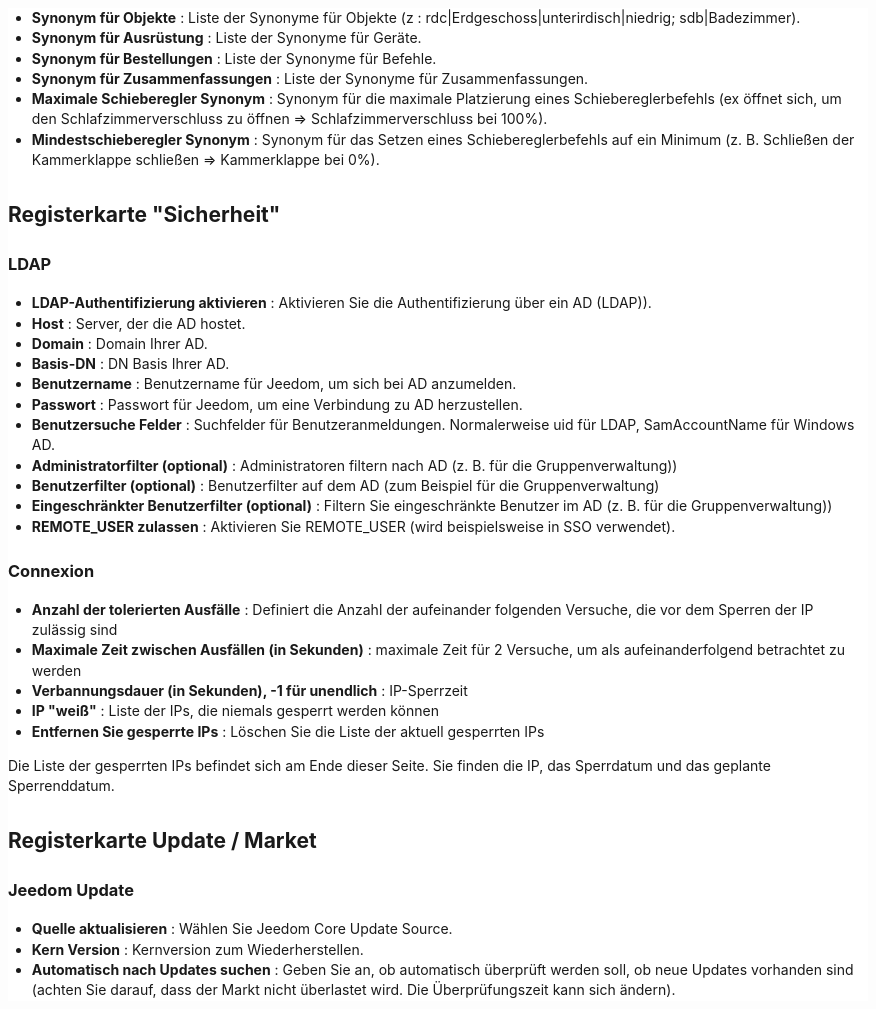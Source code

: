 - **Synonym für Objekte** : Liste der Synonyme für Objekte (z : rdc|Erdgeschoss|unterirdisch|niedrig; sdb|Badezimmer).
- **Synonym für Ausrüstung** : Liste der Synonyme für Geräte.
- **Synonym für Bestellungen** : Liste der Synonyme für Befehle.
- **Synonym für Zusammenfassungen** : Liste der Synonyme für Zusammenfassungen.
- **Maximale Schieberegler Synonym** : Synonym für die maximale Platzierung eines Schiebereglerbefehls (ex öffnet sich, um den Schlafzimmerverschluss zu öffnen ⇒ Schlafzimmerverschluss bei 100%).
- **Mindestschieberegler Synonym** : Synonym für das Setzen eines Schiebereglerbefehls auf ein Minimum (z. B. Schließen der Kammerklappe schließen ⇒ Kammerklappe bei 0%).

## Registerkarte &quot;Sicherheit&quot;

### LDAP

- **LDAP-Authentifizierung aktivieren** : Aktivieren Sie die Authentifizierung über ein AD (LDAP)).
- **Host** : Server, der die AD hostet.
- **Domain** : Domain Ihrer AD.
- **Basis-DN** : DN Basis Ihrer AD.
- **Benutzername** : Benutzername für Jeedom, um sich bei AD anzumelden.
- **Passwort** : Passwort für Jeedom, um eine Verbindung zu AD herzustellen.
- **Benutzersuche Felder** : Suchfelder für Benutzeranmeldungen. Normalerweise uid für LDAP, SamAccountName für Windows AD.
- **Administratorfilter (optional)** : Administratoren filtern nach AD (z. B. für die Gruppenverwaltung))
- **Benutzerfilter (optional)** : Benutzerfilter auf dem AD (zum Beispiel für die Gruppenverwaltung)
- **Eingeschränkter Benutzerfilter (optional)** : Filtern Sie eingeschränkte Benutzer im AD (z. B. für die Gruppenverwaltung))
- **REMOTE\_USER zulassen** : Aktivieren Sie REMOTE\_USER (wird beispielsweise in SSO verwendet).

### Connexion

- **Anzahl der tolerierten Ausfälle** : Definiert die Anzahl der aufeinander folgenden Versuche, die vor dem Sperren der IP zulässig sind
- **Maximale Zeit zwischen Ausfällen (in Sekunden)** : maximale Zeit für 2 Versuche, um als aufeinanderfolgend betrachtet zu werden
- **Verbannungsdauer (in Sekunden), -1 für unendlich** : IP-Sperrzeit
- **IP "weiß"** : Liste der IPs, die niemals gesperrt werden können
- **Entfernen Sie gesperrte IPs** : Löschen Sie die Liste der aktuell gesperrten IPs

Die Liste der gesperrten IPs befindet sich am Ende dieser Seite. Sie finden die IP, das Sperrdatum und das geplante Sperrenddatum.

## Registerkarte Update / Market

### Jeedom Update

- **Quelle aktualisieren** : Wählen Sie Jeedom Core Update Source.
- **Kern Version** : Kernversion zum Wiederherstellen.
- **Automatisch nach Updates suchen** : Geben Sie an, ob automatisch überprüft werden soll, ob neue Updates vorhanden sind (achten Sie darauf, dass der Markt nicht überlastet wird. Die Überprüfungszeit kann sich ändern).
